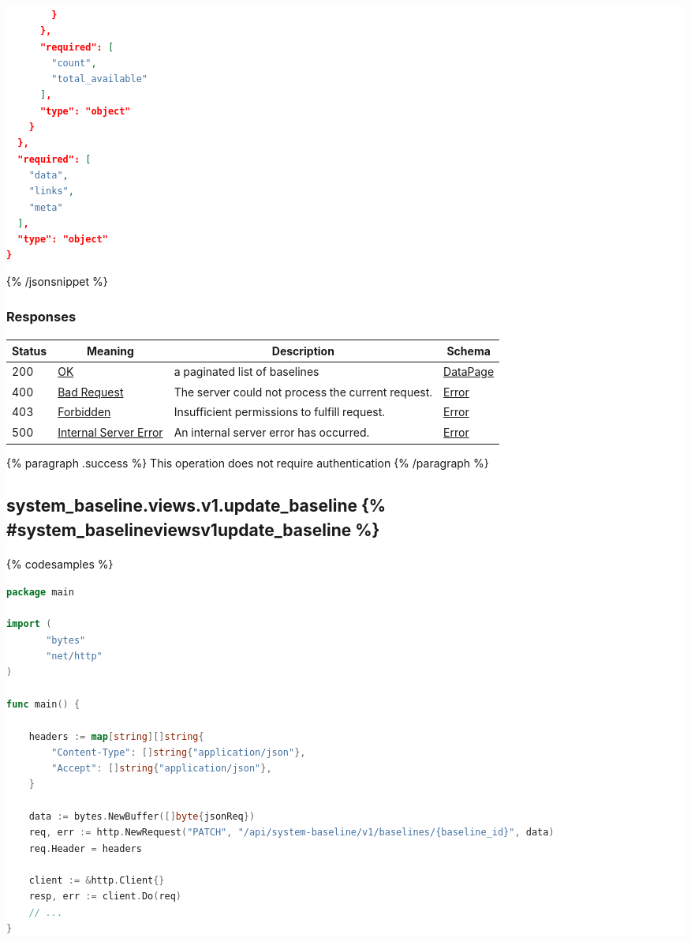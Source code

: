 ```json
        }
      },
      "required": [
        "count",
        "total_available"
      ],
      "type": "object"
    }
  },
  "required": [
    "data",
    "links",
    "meta"
  ],
  "type": "object"
}
```

{% /jsonsnippet %}

### Responses

|Status|Meaning|Description|Schema|
|---|---|---|---|
|200|[OK](https://tools.ietf.org/html/rfc7231#section-6.3.1)|a paginated list of baselines|[DataPage](#schemadatapage)|
|400|[Bad Request](https://tools.ietf.org/html/rfc7231#section-6.5.1)|The server could not process the current request.|[Error](#schemaerror)|
|403|[Forbidden](https://tools.ietf.org/html/rfc7231#section-6.5.3)|Insufficient permissions to fulfill request.|[Error](#schemaerror)|
|500|[Internal Server Error](https://tools.ietf.org/html/rfc7231#section-6.6.1)|An internal server error has occurred.|[Error](#schemaerror)|

{% paragraph .success %}
This operation does not require authentication
{% /paragraph %}

## system_baseline.views.v1.update_baseline {% #system_baselineviewsv1update_baseline %}

{% codesamples %}
```go
package main

import (
       "bytes"
       "net/http"
)

func main() {

    headers := map[string][]string{
        "Content-Type": []string{"application/json"},
        "Accept": []string{"application/json"},
    }

    data := bytes.NewBuffer([]byte{jsonReq})
    req, err := http.NewRequest("PATCH", "/api/system-baseline/v1/baselines/{baseline_id}", data)
    req.Header = headers

    client := &http.Client{}
    resp, err := client.Do(req)
    // ...
}

```